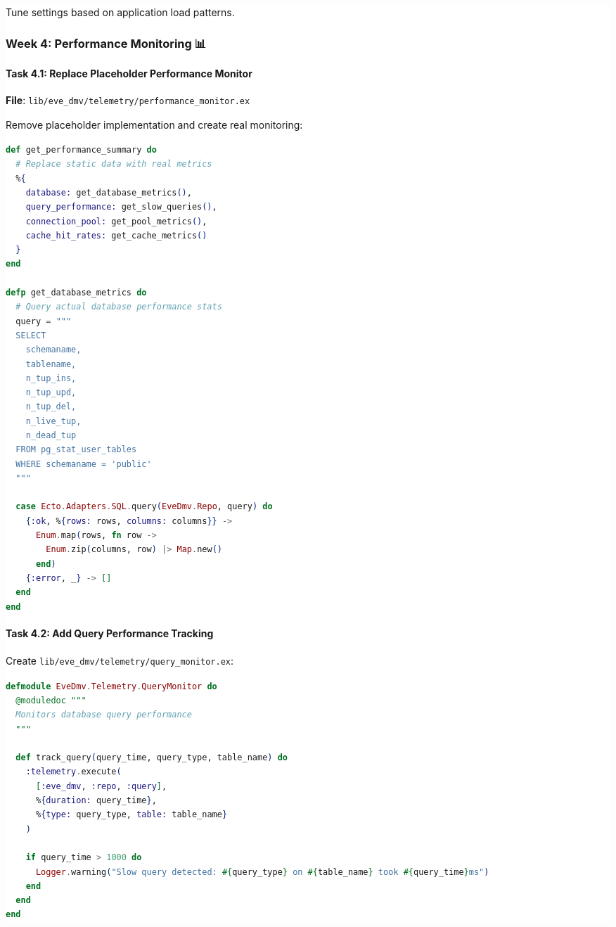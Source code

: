 Tune settings based on application load patterns.

### **Week 4: Performance Monitoring** 📊

#### Task 4.1: Replace Placeholder Performance Monitor
**File**: `lib/eve_dmv/telemetry/performance_monitor.ex`

Remove placeholder implementation and create real monitoring:
```elixir
def get_performance_summary do
  # Replace static data with real metrics
  %{
    database: get_database_metrics(),
    query_performance: get_slow_queries(),
    connection_pool: get_pool_metrics(),
    cache_hit_rates: get_cache_metrics()
  }
end

defp get_database_metrics do
  # Query actual database performance stats
  query = """
  SELECT 
    schemaname,
    tablename,
    n_tup_ins,
    n_tup_upd,
    n_tup_del,
    n_live_tup,
    n_dead_tup
  FROM pg_stat_user_tables
  WHERE schemaname = 'public'
  """
  
  case Ecto.Adapters.SQL.query(EveDmv.Repo, query) do
    {:ok, %{rows: rows, columns: columns}} ->
      Enum.map(rows, fn row ->
        Enum.zip(columns, row) |> Map.new()
      end)
    {:error, _} -> []
  end
end
```

#### Task 4.2: Add Query Performance Tracking
Create `lib/eve_dmv/telemetry/query_monitor.ex`:
```elixir
defmodule EveDmv.Telemetry.QueryMonitor do
  @moduledoc """
  Monitors database query performance
  """
  
  def track_query(query_time, query_type, table_name) do
    :telemetry.execute(
      [:eve_dmv, :repo, :query],
      %{duration: query_time},
      %{type: query_type, table: table_name}
    )
    
    if query_time > 1000 do
      Logger.warning("Slow query detected: #{query_type} on #{table_name} took #{query_time}ms")
    end
  end
end
```